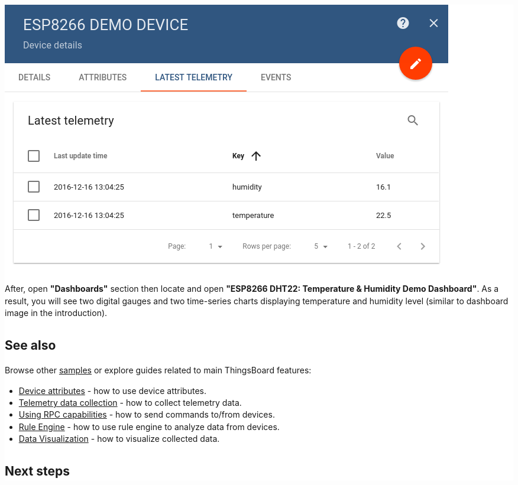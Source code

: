 ![image](../../../.gitbook/assets/attributes%20%281%29.png)

After, open **"Dashboards"** section then locate and open **"ESP8266 DHT22: Temperature & Humidity Demo Dashboard"**. As a result, you will see two digital gauges and two time-series charts displaying temperature and humidity level \(similar to dashboard image in the introduction\).

## See also

Browse other [samples](https://github.com/caoyingde/thingsboard.github.io/tree/9437083b88083a9b2563248432cbbe460867fbaf/docs/samples/README.md) or explore guides related to main ThingsBoard features:

* [Device attributes](https://github.com/caoyingde/thingsboard.github.io/tree/9437083b88083a9b2563248432cbbe460867fbaf/docs/user-guide/attributes/README.md) - how to use device attributes.
* [Telemetry data collection](https://github.com/caoyingde/thingsboard.github.io/tree/9437083b88083a9b2563248432cbbe460867fbaf/docs/user-guide/telemetry/README.md) - how to collect telemetry data.
* [Using RPC capabilities](https://github.com/caoyingde/thingsboard.github.io/tree/9437083b88083a9b2563248432cbbe460867fbaf/docs/user-guide/rpc/README.md) - how to send commands to/from devices.
* [Rule Engine](https://github.com/caoyingde/thingsboard.github.io/tree/9437083b88083a9b2563248432cbbe460867fbaf/docs/user-guide/rule-engine/README.md) - how to use rule engine to analyze data from devices.
* [Data Visualization](https://github.com/caoyingde/thingsboard.github.io/tree/9437083b88083a9b2563248432cbbe460867fbaf/docs/user-guide/visualization/README.md) - how to visualize collected data.

## Next steps


